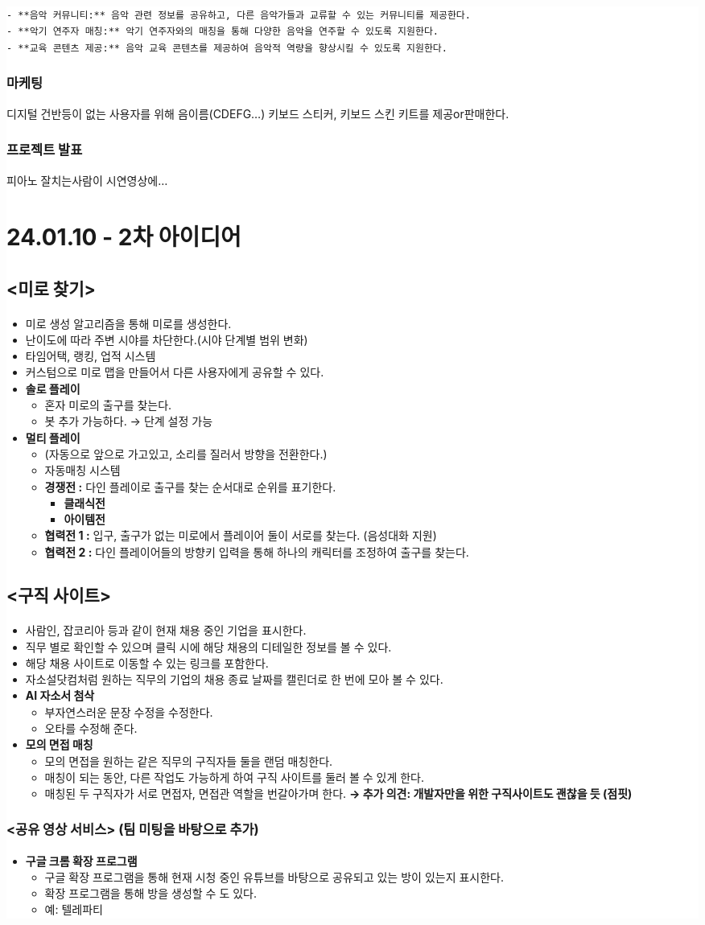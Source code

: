     - **음악 커뮤니티:** 음악 관련 정보를 공유하고, 다른 음악가들과 교류할 수 있는 커뮤니티를 제공한다.
    - **악기 연주자 매칭:** 악기 연주자와의 매칭을 통해 다양한 음악을 연주할 수 있도록 지원한다.
    - **교육 콘텐츠 제공:** 음악 교육 콘텐츠를 제공하여 음악적 역량을 향상시킬 수 있도록 지원한다.

### 마케팅

디지털 건반등이 없는 사용자를 위해 음이름(CDEFG…) 키보드 스티커, 키보드 스킨 키트를 제공or판매한다.

### 프로젝트 발표

피아노 잘치는사람이 시연영상에…

# 24.01.10 - 2차 아이디어

## <미로 찾기>

- 미로 생성 알고리즘을 통해 미로를 생성한다.
- 난이도에 따라 주변 시야를 차단한다.(시야 단계별 범위 변화)
- 타임어택, 랭킹, 업적 시스템
- 커스텀으로 미로 맵을 만들어서 다른 사용자에게 공유할 수 있다.
- **솔로 플레이**
    - 혼자 미로의 출구를 찾는다.
    - 봇 추가 가능하다. → 단계 설정 가능
- **멀티 플레이**
    - (자동으로 앞으로 가고있고, 소리를 질러서 방향을 전환한다.)
    - 자동매칭 시스템
    - **경쟁전 :** 다인 플레이로 출구를 찾는 순서대로 순위를 표기한다.
        - **클래식전**
        - **아이템전**
    - **협력전 1 :** 입구, 출구가 없는 미로에서 플레이어 둘이 서로를 찾는다. (음성대화 지원)
    - **협력전 2 :** 다인 플레이어들의 방향키 입력을 통해 하나의 캐릭터를 조정하여 출구를 찾는다.

## <구직 사이트>

- 사람인, 잡코리아 등과 같이 현재 채용 중인 기업을 표시한다.
- 직무 별로 확인할 수 있으며 클릭 시에 해당 채용의 디테일한 정보를 볼 수 있다.
- 해당 채용 사이트로 이동할 수 있는 링크를 포함한다.
- 자소설닷컴처럼 원하는 직무의 기업의 채용 종료 날짜를 캘린더로 한 번에 모아 볼 수 있다.
- **AI 자소서 첨삭**
    - 부자연스러운 문장 수정을 수정한다.
    - 오타를 수정해 준다.
- **모의 면접 매칭**
    - 모의 면접을 원하는 같은 직무의 구직자들 둘을 랜덤 매칭한다.
    - 매칭이 되는 동안, 다른 작업도 가능하게 하여 구직 사이트를 둘러 볼 수 있게 한다.
    - 매칭된 두 구직자가 서로 면접자, 면접관 역할을 번갈아가며 한다.
**→ 추가 의견: 개발자만을 위한 구직사이트도 괜찮을 듯 (점핏)**

### <공유 영상 서비스> (팀 미팅을 바탕으로 추가)

- **구글 크롬 확장 프로그램**
    - 구글 확장 프로그램을 통해 현재 시청 중인 유튜브를 바탕으로 공유되고 있는 방이 있는지 표시한다.
    - 확장 프로그램을 통해 방을 생성할 수 도 있다.
    - 예: 텔레파티
